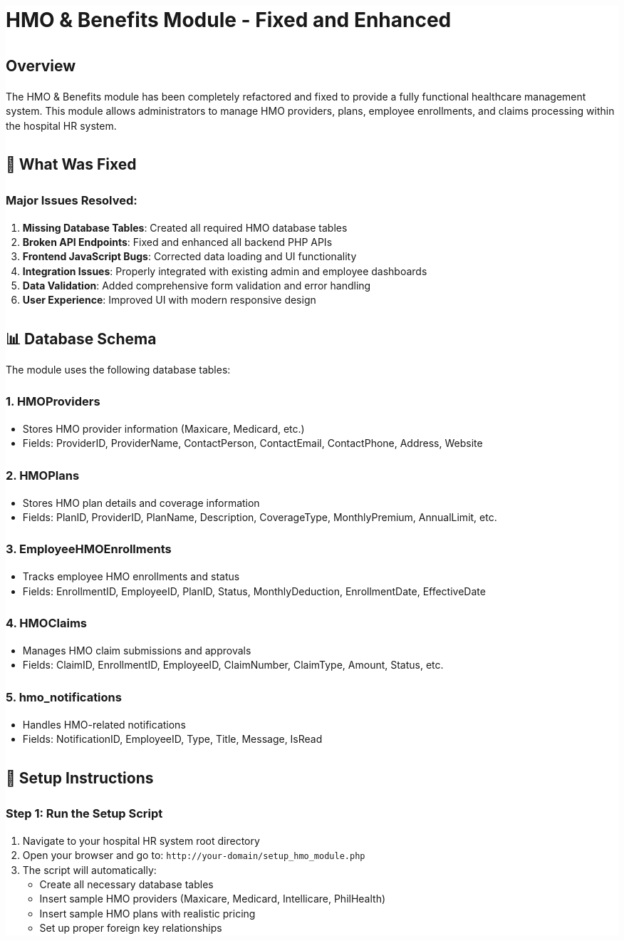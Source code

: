 # HMO & Benefits Module - Fixed and Enhanced

## Overview

The HMO & Benefits module has been completely refactored and fixed to provide a fully functional healthcare management system. This module allows administrators to manage HMO providers, plans, employee enrollments, and claims processing within the hospital HR system.

## 🔧 What Was Fixed

### Major Issues Resolved:
1. **Missing Database Tables**: Created all required HMO database tables
2. **Broken API Endpoints**: Fixed and enhanced all backend PHP APIs
3. **Frontend JavaScript Bugs**: Corrected data loading and UI functionality
4. **Integration Issues**: Properly integrated with existing admin and employee dashboards
5. **Data Validation**: Added comprehensive form validation and error handling
6. **User Experience**: Improved UI with modern responsive design

## 📊 Database Schema

The module uses the following database tables:

### 1. HMOProviders
- Stores HMO provider information (Maxicare, Medicard, etc.)
- Fields: ProviderID, ProviderName, ContactPerson, ContactEmail, ContactPhone, Address, Website

### 2. HMOPlans  
- Stores HMO plan details and coverage information
- Fields: PlanID, ProviderID, PlanName, Description, CoverageType, MonthlyPremium, AnnualLimit, etc.

### 3. EmployeeHMOEnrollments
- Tracks employee HMO enrollments and status
- Fields: EnrollmentID, EmployeeID, PlanID, Status, MonthlyDeduction, EnrollmentDate, EffectiveDate

### 4. HMOClaims
- Manages HMO claim submissions and approvals
- Fields: ClaimID, EnrollmentID, EmployeeID, ClaimNumber, ClaimType, Amount, Status, etc.

### 5. hmo_notifications
- Handles HMO-related notifications
- Fields: NotificationID, EmployeeID, Type, Title, Message, IsRead

## 🚀 Setup Instructions

### Step 1: Run the Setup Script
1. Navigate to your hospital HR system root directory
2. Open your browser and go to: `http://your-domain/setup_hmo_module.php`
3. The script will automatically:
   - Create all necessary database tables
   - Insert sample HMO providers (Maxicare, Medicard, Intellicare, PhilHealth)
   - Insert sample HMO plans with realistic pricing
   - Set up proper foreign key relationships
